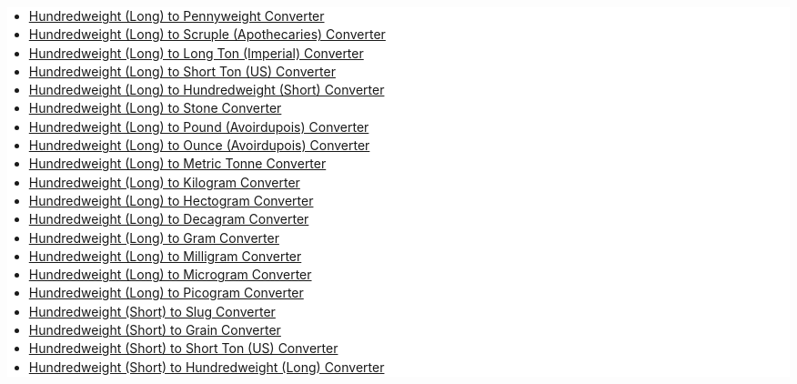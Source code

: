 - [Hundredweight (Long) to Pennyweight Converter](https://tadatools.com/tool/hundredweight-long-to-pennyweight-converter "Learn how to easily convert between Hundredweight (Long) and Pennyweight with our comprehensive Hundredweight (Long) to Pennyweight Converter. Perfect for various weight measurements like cwt (UK) to dwt.")
- [Hundredweight (Long) to Scruple (Apothecaries) Converter](https://tadatools.com/tool/hundredweight-long-to-scruple-apothecaries-converter "Easily convert Hundredweight (Long) to Scruple (Apothecaries) with our comprehensive guide, perfect for understanding cwt (UK) to scr conversions and more.")
- [Hundredweight (Long) to Long Ton (Imperial) Converter](https://tadatools.com/tool/hundredweight-long-to-long-ton-imperial-converter "Learn how to easily convert Hundredweight (Long) to Long Ton (Imperial) with our detailed guide. Perfect for understanding cwt (UK) to ton (UK) conversions.")
- [Hundredweight (Long) to Short Ton (US) Converter](https://tadatools.com/tool/hundredweight-long-to-short-ton-us-converter "Learn how to easily convert Hundredweight (Long) to Short Ton (US) with our comprehensive converter guide, perfect for understanding cwt (UK) to ton (US) conversions.")
- [Hundredweight (Long) to Hundredweight (Short) Converter](https://tadatools.com/tool/hundredweight-long-to-hundredweight-short-converter "Discover how to convert between Hundredweight (Long) and Hundredweight (Short), including useful formulas, tables, and FAQs to simplify measurements in both UK and US systems.")
- [Hundredweight (Long) to Stone Converter](https://tadatools.com/tool/hundredweight-long-to-stone-converter "Easily convert Hundredweight (Long) to Stone with our simple calculator. Perfect for understanding cwt (UK) to st conversions in everyday tasks and trades.")
- [Hundredweight (Long) to Pound (Avoirdupois) Converter](https://tadatools.com/tool/hundredweight-long-to-pound-avoirdupois-converter "Easily convert Hundredweight (Long) to Pound (Avoirdupois) with our simple tool. Perfect for understanding cwt (UK) to lb conversions and more.")
- [Hundredweight (Long) to Ounce (Avoirdupois) Converter](https://tadatools.com/tool/hundredweight-long-to-ounce-avoirdupois-converter "Learn how to easily convert Hundredweight (Long) to Ounce (Avoirdupois) using our simple converter. Perfect for understanding cwt (UK) to oz calculations.")
- [Hundredweight (Long) to Metric Tonne Converter](https://tadatools.com/tool/hundredweight-long-to-metric-tonne-converter "Easily convert Hundredweight (Long) to Metric Tonne with our comprehensive guide. Understand cwt (UK) to t conversions and learn practical uses today.")
- [Hundredweight (Long) to Kilogram Converter](https://tadatools.com/tool/hundredweight-long-to-kilogram-converter "Easily convert Hundredweight (Long) to Kilogram with our comprehensive guide. Learn about cwt (UK) to kg conversions and practical examples for accurate results.")
- [Hundredweight (Long) to Hectogram Converter](https://tadatools.com/tool/hundredweight-long-to-hectogram-converter "Discover how to easily convert Hundredweight (Long) to Hectogram with our comprehensive guide. Learn about cwt (UK) to hg conversions and useful tips.")
- [Hundredweight (Long) to Decagram Converter](https://tadatools.com/tool/hundredweight-long-to-decagram-converter "Easily convert Hundredweight (Long) to Decagram with our comprehensive guide. Learn how cwt (UK) translates to dag and find helpful conversion tables and tips.")
- [Hundredweight (Long) to Gram Converter](https://tadatools.com/tool/hundredweight-long-to-gram-converter "Easily convert Hundredweight (Long) to Gram with our comprehensive guide, perfect for understanding cwt (UK) to g conversions and mastering the Hundredweight (Long)s to Grams coverter.")
- [Hundredweight (Long) to Milligram Converter](https://tadatools.com/tool/hundredweight-long-to-milligram-converter "Discover how to easily convert Hundredweight (Long) to Milligram with our comprehensive guide. Perfect for those needing precise cwt (UK) to mg conversions.")
- [Hundredweight (Long) to Microgram Converter](https://tadatools.com/tool/hundredweight-long-to-microgram-converter "Discover how to easily convert Hundredweight (Long) to Microgram with our comprehensive guide. Perfect for understanding cwt (UK) to µg conversions today.")
- [Hundredweight (Long) to Picogram Converter](https://tadatools.com/tool/hundredweight-long-to-picogram-converter "Easily convert Hundredweight (Long) to Picogram with our comprehensive guide. Learn about cwt (UK), how to convert, and practical examples to understand the process.")
- [Hundredweight (Short) to Slug Converter](https://tadatools.com/tool/hundredweight-short-to-slug-converter "Easily convert Hundredweight (Short) to Slug with our comprehensive guide. Learn the definitions, history, and practical uses of cwt (US) to slug conversions.")
- [Hundredweight (Short) to Grain Converter](https://tadatools.com/tool/hundredweight-short-to-grain-converter "Learn how to easily convert Hundredweight (Short) to Grain, or cwt (US) to gr, with our comprehensive guide and helpful conversion table for accurate measurements.")
- [Hundredweight (Short) to Short Ton (US) Converter](https://tadatools.com/tool/hundredweight-short-to-short-ton-us-converter "Learn how to effortlessly convert Hundredweight (Short) to Short Ton (US) with our comprehensive guide, including formulas, tables, and real-world examples for accurate cwt (US) to ton (US) conversions.")
- [Hundredweight (Short) to Hundredweight (Long) Converter](https://tadatools.com/tool/hundredweight-short-to-hundredweight-long-converter "Easily convert between Hundredweight (Short) and Hundredweight (Long) with our comprehensive cwt (US) to cwt (UK) converter—perfect for precise measurements.")